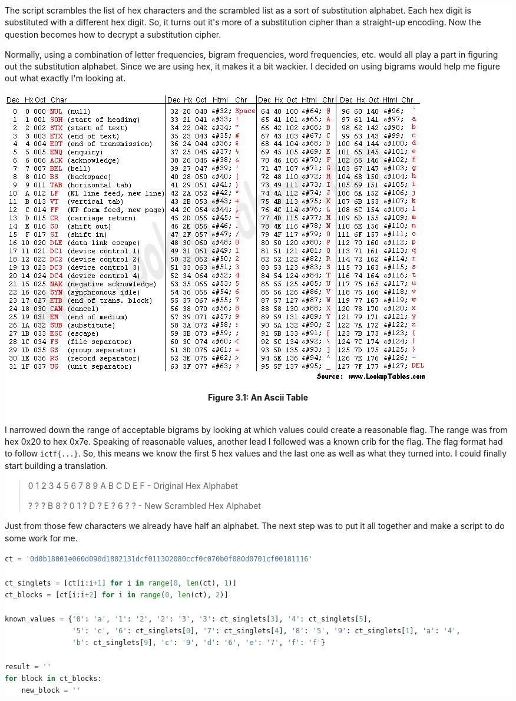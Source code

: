 The script scrambles the list of hex characters and the scrambled list as a sort of
substitution alphabet. Each hex digit is substituted with a different hex digit.
So, it turns out it's more of a substitution cipher than a straight-up encoding.
Now the question becomes how to decrypt a substitution cipher.

Normally, using a combination of letter frequencies, bigram frequencies, word
frequencies, etc. would all play a part in figuring out the substitution alphabet.
Since we are using hex, it makes it a bit wackier. I decided on using bigrams
would help me figure out what exactly I'm looking at.

[![Ascii Table](/assets/ICTF-2022/asciifull.gif)](/assets/ICTF-2022/asciifull.gif)
<figcaption align=center><b>Figure 3.1: An Ascii Table</b></figcaption>
&nbsp;

I narrowed down the range of acceptable bigrams by looking at which values
could create a reasonable flag. The range was from hex 0x20 to hex 0x7e. Speaking
of reasonable values, another lead I followed was a known crib for the flag.
The flag format had to follow `ictf{...}`. So, this means we know the first 5 hex
values and the last one as well as what they turned into. I could finally start
building a translation.

>0 1 2 3 4 5 6 7 8 9 A B C D E F - Original Hex Alphabet
>
>? ? ? B 8 ? 0 1 ? D ? E ? 6 ? ? - New Scrambled Hex Alphabet

Just from those few characters we already have half an alphabet. The next step
was to put it all together and make a script to do some work for me.

```python
ct = '0d0b18001e060d090d1802131dcf011302080ccf0c070b0f080d0701cf00181116'

ct_singlets = [ct[i:i+1] for i in range(0, len(ct), 1)]
ct_blocks = [ct[i:i+2] for i in range(0, len(ct), 2)]

known_values = {'0': 'a', '1': '2', '2': '3', '3': ct_singlets[3], '4': ct_singlets[5],
                '5': 'c', '6': ct_singlets[0], '7': ct_singlets[4], '8': '5', '9': ct_singlets[1], 'a': '4',
                'b': ct_singlets[9], 'c': '9', 'd': '6', 'e': '7', 'f': 'f'}

result = ''
for block in ct_blocks:
    new_block = ''
```